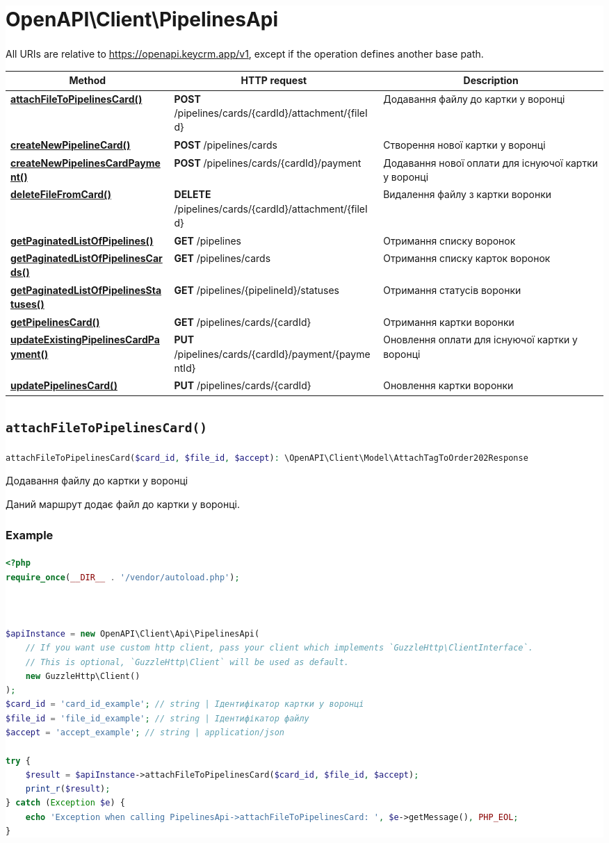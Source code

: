 # OpenAPI\Client\PipelinesApi

All URIs are relative to https://openapi.keycrm.app/v1, except if the operation defines another base path.

| Method | HTTP request | Description |
| ------------- | ------------- | ------------- |
| [**attachFileToPipelinesCard()**](PipelinesApi.md#attachFileToPipelinesCard) | **POST** /pipelines/cards/{cardId}/attachment/{fileId} | Додавання файлу до картки у воронці |
| [**createNewPipelineCard()**](PipelinesApi.md#createNewPipelineCard) | **POST** /pipelines/cards | Створення нової картки у воронці |
| [**createNewPipelinesCardPayment()**](PipelinesApi.md#createNewPipelinesCardPayment) | **POST** /pipelines/cards/{cardId}/payment | Додавання нової оплати для існуючої картки у воронці |
| [**deleteFileFromCard()**](PipelinesApi.md#deleteFileFromCard) | **DELETE** /pipelines/cards/{cardId}/attachment/{fileId} | Видалення файлу з картки воронки |
| [**getPaginatedListOfPipelines()**](PipelinesApi.md#getPaginatedListOfPipelines) | **GET** /pipelines | Отримання списку воронок |
| [**getPaginatedListOfPipelinesCards()**](PipelinesApi.md#getPaginatedListOfPipelinesCards) | **GET** /pipelines/cards | Отримання списку карток воронок |
| [**getPaginatedListOfPipelinesStatuses()**](PipelinesApi.md#getPaginatedListOfPipelinesStatuses) | **GET** /pipelines/{pipelineId}/statuses | Отримання статусів воронки |
| [**getPipelinesCard()**](PipelinesApi.md#getPipelinesCard) | **GET** /pipelines/cards/{cardId} | Отримання картки воронки |
| [**updateExistingPipelinesCardPayment()**](PipelinesApi.md#updateExistingPipelinesCardPayment) | **PUT** /pipelines/cards/{cardId}/payment/{paymentId} | Оновлення оплати для існуючої картки у воронці |
| [**updatePipelinesCard()**](PipelinesApi.md#updatePipelinesCard) | **PUT** /pipelines/cards/{cardId} | Оновлення картки воронки |


## `attachFileToPipelinesCard()`

```php
attachFileToPipelinesCard($card_id, $file_id, $accept): \OpenAPI\Client\Model\AttachTagToOrder202Response
```

Додавання файлу до картки у воронці

Даний маршрут додає файл до картки у воронці.

### Example

```php
<?php
require_once(__DIR__ . '/vendor/autoload.php');



$apiInstance = new OpenAPI\Client\Api\PipelinesApi(
    // If you want use custom http client, pass your client which implements `GuzzleHttp\ClientInterface`.
    // This is optional, `GuzzleHttp\Client` will be used as default.
    new GuzzleHttp\Client()
);
$card_id = 'card_id_example'; // string | Ідентифікатор картки у воронці
$file_id = 'file_id_example'; // string | Ідентифікатор файлу
$accept = 'accept_example'; // string | application/json

try {
    $result = $apiInstance->attachFileToPipelinesCard($card_id, $file_id, $accept);
    print_r($result);
} catch (Exception $e) {
    echo 'Exception when calling PipelinesApi->attachFileToPipelinesCard: ', $e->getMessage(), PHP_EOL;
}
```
